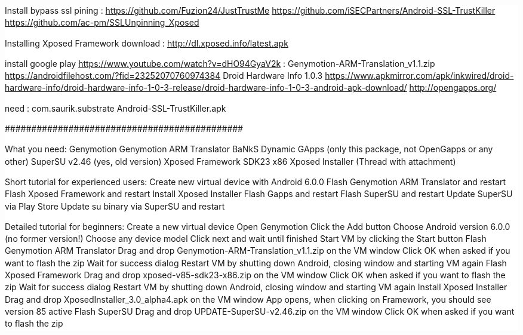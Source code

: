 Install bypass ssl pining :
https://github.com/Fuzion24/JustTrustMe
https://github.com/iSECPartners/Android-SSL-TrustKiller
https://github.com/ac-pm/SSLUnpinning_Xposed

Installing Xposed Framework
download : http://dl.xposed.info/latest.apk



install google play https://www.youtube.com/watch?v=dHO94GyaV2k :
Genymotion-ARM-Translation_v1.1.zip
https://androidfilehost.com/?fid=23252070760974384
Droid Hardware Info 1.0.3
https://www.apkmirror.com/apk/inkwired/droid-hardware-info/droid-hardware-info-1-0-3-release/droid-hardware-info-1-0-3-android-apk-download/
http://opengapps.org/

need :
com.saurik.substrate
Android-SSL-TrustKiller.apk


############################################# 


What you need:
Genymotion
Genymotion ARM Translator
BaNkS Dynamic GApps (only this package, not OpenGapps or any other)
SuperSU v2.46 (yes, old version)
Xposed Framework SDK23 x86
Xposed Installer (Thread with attachment)

Short tutorial for experienced users:
Create new virtual device with Android 6.0.0
Flash Genymotion ARM Translator and restart
Flash Xposed Framework and restart
Install Xposed Installer
Flash Gapps and restart
Flash SuperSU and restart
Update SuperSU via Play Store
Update su binary via SuperSU and restart

Detailed tutorial for beginners:
Create a new virtual device
Open Genymotion
Click the Add button
Choose Android version 6.0.0 (no former version!)
Choose any device model
Click next and wait until finished
Start VM by clicking the Start button
Flash Genymotion ARM Translator
Drag and drop Genymotion-ARM-Translation_v1.1.zip on the VM window
Click OK when asked if you want to flash the zip
Wait for success dialog
Restart VM by shutting down Android, closing window and starting VM again
Flash Xposed Framework
Drag and drop xposed-v85-sdk23-x86.zip on the VM window
Click OK when asked if you want to flash the zip
Wait for success dialog
Restart VM by shutting down Android, closing window and starting VM again
Install Xposed Installer
Drag and drop XposedInstaller_3.0_alpha4.apk on the VM window
App opens, when clicking on Framework, you should see version 85 active
Flash SuperSU
Drag and drop UPDATE-SuperSU-v2.46.zip on the VM window
Click OK when asked if you want to flash the zip